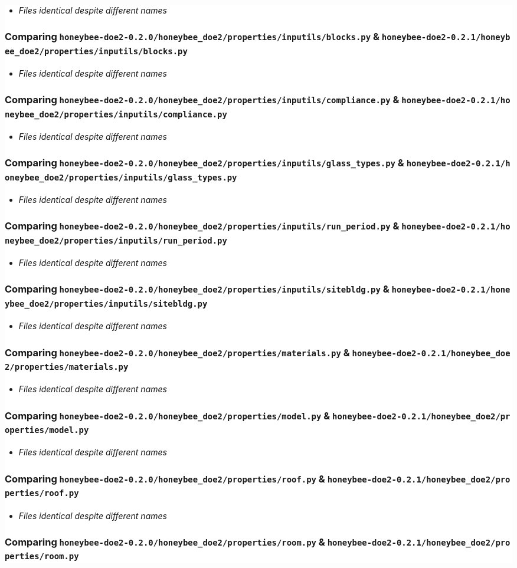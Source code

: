  * *Files identical despite different names*

### Comparing `honeybee-doe2-0.2.0/honeybee_doe2/properties/inputils/blocks.py` & `honeybee-doe2-0.2.1/honeybee_doe2/properties/inputils/blocks.py`

 * *Files identical despite different names*

### Comparing `honeybee-doe2-0.2.0/honeybee_doe2/properties/inputils/compliance.py` & `honeybee-doe2-0.2.1/honeybee_doe2/properties/inputils/compliance.py`

 * *Files identical despite different names*

### Comparing `honeybee-doe2-0.2.0/honeybee_doe2/properties/inputils/glass_types.py` & `honeybee-doe2-0.2.1/honeybee_doe2/properties/inputils/glass_types.py`

 * *Files identical despite different names*

### Comparing `honeybee-doe2-0.2.0/honeybee_doe2/properties/inputils/run_period.py` & `honeybee-doe2-0.2.1/honeybee_doe2/properties/inputils/run_period.py`

 * *Files identical despite different names*

### Comparing `honeybee-doe2-0.2.0/honeybee_doe2/properties/inputils/sitebldg.py` & `honeybee-doe2-0.2.1/honeybee_doe2/properties/inputils/sitebldg.py`

 * *Files identical despite different names*

### Comparing `honeybee-doe2-0.2.0/honeybee_doe2/properties/materials.py` & `honeybee-doe2-0.2.1/honeybee_doe2/properties/materials.py`

 * *Files identical despite different names*

### Comparing `honeybee-doe2-0.2.0/honeybee_doe2/properties/model.py` & `honeybee-doe2-0.2.1/honeybee_doe2/properties/model.py`

 * *Files identical despite different names*

### Comparing `honeybee-doe2-0.2.0/honeybee_doe2/properties/roof.py` & `honeybee-doe2-0.2.1/honeybee_doe2/properties/roof.py`

 * *Files identical despite different names*

### Comparing `honeybee-doe2-0.2.0/honeybee_doe2/properties/room.py` & `honeybee-doe2-0.2.1/honeybee_doe2/properties/room.py`
